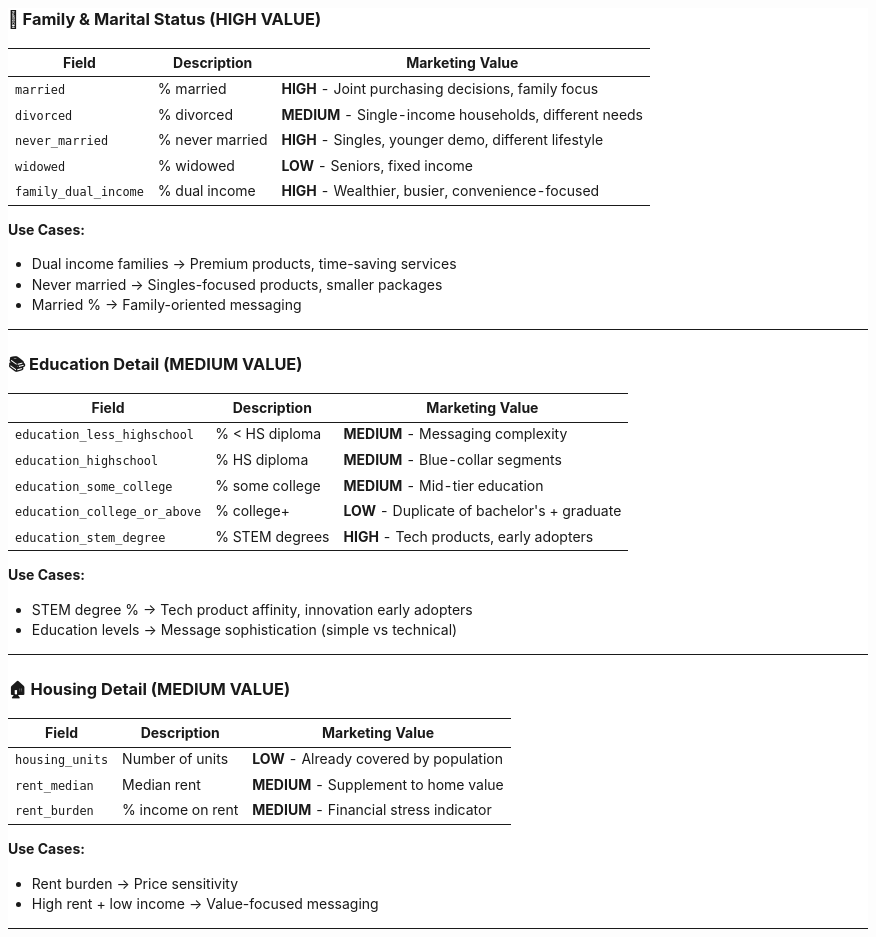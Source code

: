 ### **👥 Family & Marital Status** (HIGH VALUE)

| Field | Description | Marketing Value |
|-------|-------------|-----------------|
| `married` | % married | **HIGH** - Joint purchasing decisions, family focus |
| `divorced` | % divorced | **MEDIUM** - Single-income households, different needs |
| `never_married` | % never married | **HIGH** - Singles, younger demo, different lifestyle |
| `widowed` | % widowed | **LOW** - Seniors, fixed income |
| `family_dual_income` | % dual income | **HIGH** - Wealthier, busier, convenience-focused |

**Use Cases:**
- Dual income families → Premium products, time-saving services
- Never married → Singles-focused products, smaller packages
- Married % → Family-oriented messaging

---

### **📚 Education Detail** (MEDIUM VALUE)

| Field | Description | Marketing Value |
|-------|-------------|-----------------|
| `education_less_highschool` | % < HS diploma | **MEDIUM** - Messaging complexity |
| `education_highschool` | % HS diploma | **MEDIUM** - Blue-collar segments |
| `education_some_college` | % some college | **MEDIUM** - Mid-tier education |
| `education_college_or_above` | % college+ | **LOW** - Duplicate of bachelor's + graduate |
| `education_stem_degree` | % STEM degrees | **HIGH** - Tech products, early adopters |

**Use Cases:**
- STEM degree % → Tech product affinity, innovation early adopters
- Education levels → Message sophistication (simple vs technical)

---

### **🏠 Housing Detail** (MEDIUM VALUE)

| Field | Description | Marketing Value |
|-------|-------------|-----------------|
| `housing_units` | Number of units | **LOW** - Already covered by population |
| `rent_median` | Median rent | **MEDIUM** - Supplement to home value |
| `rent_burden` | % income on rent | **MEDIUM** - Financial stress indicator |

**Use Cases:**
- Rent burden → Price sensitivity
- High rent + low income → Value-focused messaging

---